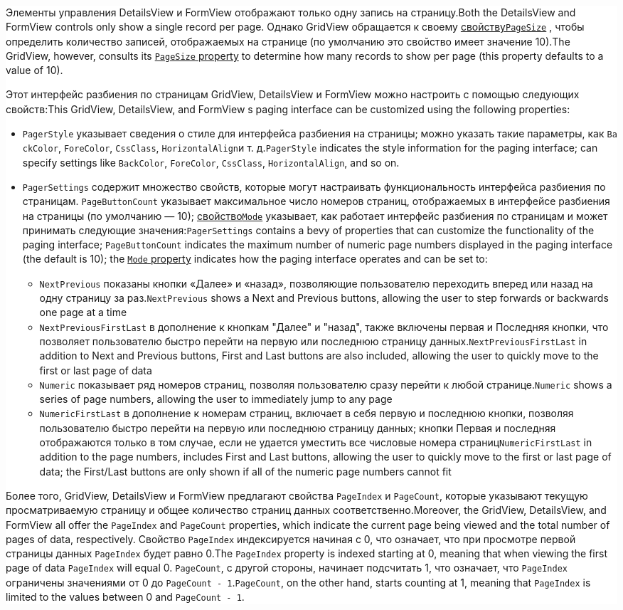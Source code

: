 <span data-ttu-id="fb8f9-157">Элементы управления DetailsView и FormView отображают только одну запись на страницу.</span><span class="sxs-lookup"><span data-stu-id="fb8f9-157">Both the DetailsView and FormView controls only show a single record per page.</span></span> <span data-ttu-id="fb8f9-158">Однако GridView обращается к своему [свойству`PageSize`](https://msdn.microsoft.com/library/system.web.ui.webcontrols.gridview.pagesize.aspx) , чтобы определить количество записей, отображаемых на странице (по умолчанию это свойство имеет значение 10).</span><span class="sxs-lookup"><span data-stu-id="fb8f9-158">The GridView, however, consults its [`PageSize` property](https://msdn.microsoft.com/library/system.web.ui.webcontrols.gridview.pagesize.aspx) to determine how many records to show per page (this property defaults to a value of 10).</span></span>

<span data-ttu-id="fb8f9-159">Этот интерфейс разбиения по страницам GridView, DetailsView и FormView можно настроить с помощью следующих свойств:</span><span class="sxs-lookup"><span data-stu-id="fb8f9-159">This GridView, DetailsView, and FormView s paging interface can be customized using the following properties:</span></span>

- <span data-ttu-id="fb8f9-160">`PagerStyle` указывает сведения о стиле для интерфейса разбиения на страницы; можно указать такие параметры, как `BackColor`, `ForeColor`, `CssClass`, `HorizontalAlign`и т. д.</span><span class="sxs-lookup"><span data-stu-id="fb8f9-160">`PagerStyle` indicates the style information for the paging interface; can specify settings like `BackColor`, `ForeColor`, `CssClass`, `HorizontalAlign`, and so on.</span></span>
- <span data-ttu-id="fb8f9-161">`PagerSettings` содержит множество свойств, которые могут настраивать функциональность интерфейса разбиения по страницам. `PageButtonCount` указывает максимальное число номеров страниц, отображаемых в интерфейсе разбиения на страницы (по умолчанию — 10); [свойство`Mode`](https://msdn.microsoft.com/library/system.web.ui.webcontrols.pagersettings.mode.aspx) указывает, как работает интерфейс разбиения по страницам и может принимать следующие значения:</span><span class="sxs-lookup"><span data-stu-id="fb8f9-161">`PagerSettings` contains a bevy of properties that can customize the functionality of the paging interface; `PageButtonCount` indicates the maximum number of numeric page numbers displayed in the paging interface (the default is 10); the [`Mode` property](https://msdn.microsoft.com/library/system.web.ui.webcontrols.pagersettings.mode.aspx) indicates how the paging interface operates and can be set to:</span></span> 

    - <span data-ttu-id="fb8f9-162">`NextPrevious` показаны кнопки «Далее» и «назад», позволяющие пользователю переходить вперед или назад на одну страницу за раз.</span><span class="sxs-lookup"><span data-stu-id="fb8f9-162">`NextPrevious` shows a Next and Previous buttons, allowing the user to step forwards or backwards one page at a time</span></span>
    - <span data-ttu-id="fb8f9-163">`NextPreviousFirstLast` в дополнение к кнопкам "Далее" и "назад", также включены первая и Последняя кнопки, что позволяет пользователю быстро перейти на первую или последнюю страницу данных.</span><span class="sxs-lookup"><span data-stu-id="fb8f9-163">`NextPreviousFirstLast` in addition to Next and Previous buttons, First and Last buttons are also included, allowing the user to quickly move to the first or last page of data</span></span>
    - <span data-ttu-id="fb8f9-164">`Numeric` показывает ряд номеров страниц, позволяя пользователю сразу перейти к любой странице.</span><span class="sxs-lookup"><span data-stu-id="fb8f9-164">`Numeric` shows a series of page numbers, allowing the user to immediately jump to any page</span></span>
    - <span data-ttu-id="fb8f9-165">`NumericFirstLast` в дополнение к номерам страниц, включает в себя первую и последнюю кнопки, позволяя пользователю быстро перейти на первую или последнюю страницу данных; кнопки Первая и последняя отображаются только в том случае, если не удается уместить все числовые номера страниц</span><span class="sxs-lookup"><span data-stu-id="fb8f9-165">`NumericFirstLast` in addition to the page numbers, includes First and Last buttons, allowing the user to quickly move to the first or last page of data; the First/Last buttons are only shown if all of the numeric page numbers cannot fit</span></span>

<span data-ttu-id="fb8f9-166">Более того, GridView, DetailsView и FormView предлагают свойства `PageIndex` и `PageCount`, которые указывают текущую просматриваемую страницу и общее количество страниц данных соответственно.</span><span class="sxs-lookup"><span data-stu-id="fb8f9-166">Moreover, the GridView, DetailsView, and FormView all offer the `PageIndex` and `PageCount` properties, which indicate the current page being viewed and the total number of pages of data, respectively.</span></span> <span data-ttu-id="fb8f9-167">Свойство `PageIndex` индексируется начиная с 0, что означает, что при просмотре первой страницы данных `PageIndex` будет равно 0.</span><span class="sxs-lookup"><span data-stu-id="fb8f9-167">The `PageIndex` property is indexed starting at 0, meaning that when viewing the first page of data `PageIndex` will equal 0.</span></span> <span data-ttu-id="fb8f9-168">`PageCount`, с другой стороны, начинает подсчитать 1, что означает, что `PageIndex` ограничены значениями от 0 до `PageCount - 1`.</span><span class="sxs-lookup"><span data-stu-id="fb8f9-168">`PageCount`, on the other hand, starts counting at 1, meaning that `PageIndex` is limited to the values between 0 and `PageCount - 1`.</span></span>
